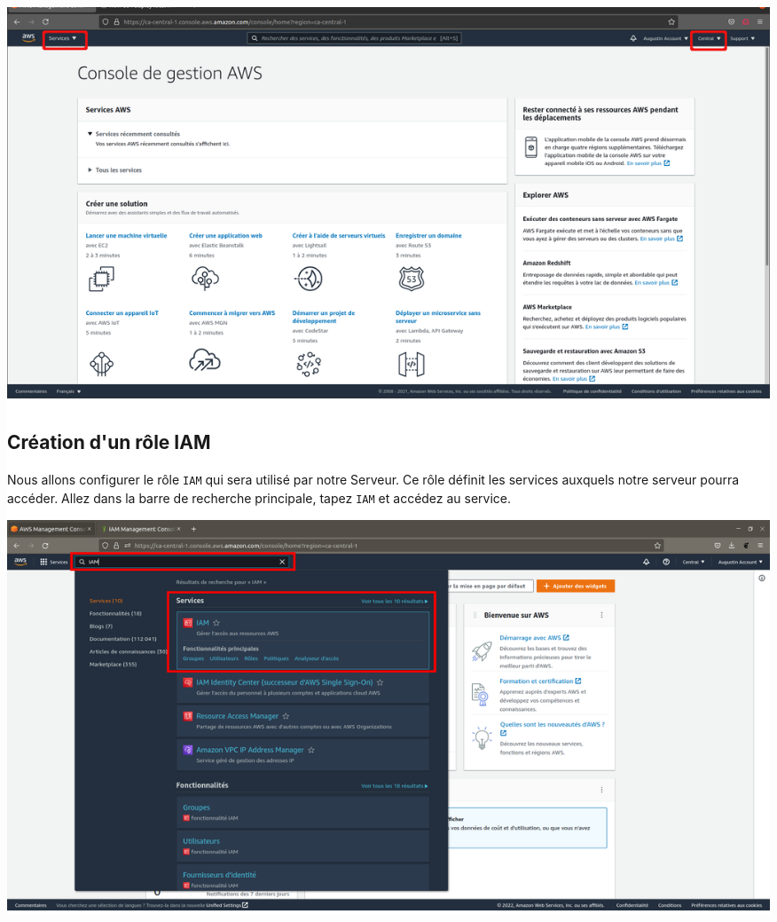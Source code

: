 ![Console AWS](static/console_aws.png)

## Création d'un rôle IAM

Nous allons configurer le rôle `IAM` qui sera utilisé par notre Serveur. Ce rôle définit les services auxquels notre serveur pourra accéder. Allez dans la barre de recherche principale, tapez `IAM` et accédez au service.

![Recherche AWS IAM](static/aws_iam_search.png)
